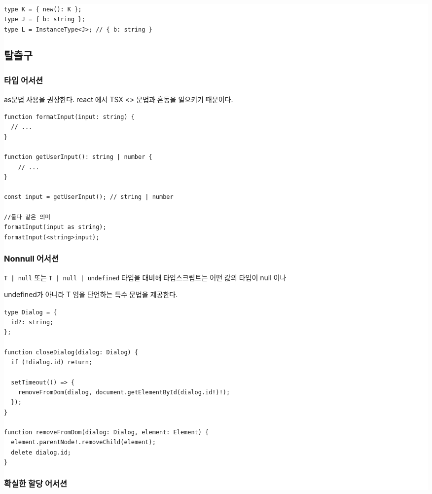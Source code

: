 ```tsx
type K = { new(): K };
type J = { b: string };
type L = InstanceType<J>; // { b: string }
```

## 탈출구

### 타입 어서션

as문법 사용을 권장한다. react 에서 TSX <> 문법과 혼동을 일으키기 때문이다.

```tsx
function formatInput(input: string) {
  // ...
}

function getUserInput(): string | number {
	// ...
}

const input = getUserInput(); // string | number

//둘다 같은 의미
formatInput(input as string); 
formatInput(<string>input);
```

### Nonnull 어서션

`T | null` 또는 `T | null | undefined` 타입을 대비해 타입스크립트는 어떤 값의 타입이 null 이나

undefined가 아니라 T 임을 단언하는 특수 문법을 제공한다.

```tsx
type Dialog = {
  id?: string;
};

function closeDialog(dialog: Dialog) {
  if (!dialog.id) return;

  setTimeout(() => {
    removeFromDom(dialog, document.getElementById(dialog.id!)!);
  });
}

function removeFromDom(dialog: Dialog, element: Element) {
  element.parentNode!.removeChild(element);
  delete dialog.id;
}
```

### 확실한 할당 어서션
